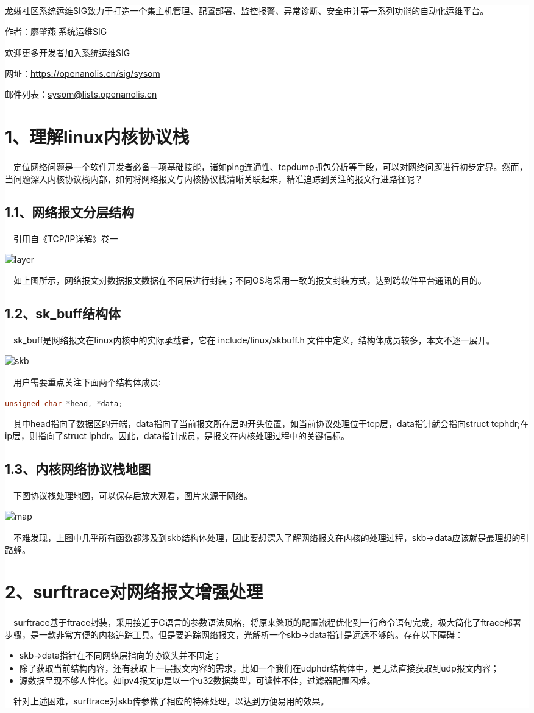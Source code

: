 龙蜥社区系统运维SIG致力于打造一个集主机管理、配置部署、监控报警、异常诊断、安全审计等一系列功能的自动化运维平台。

作者：廖肇燕 系统运维SIG 

欢迎更多开发者加入系统运维SIG 

网址：https://openanolis.cn/sig/sysom

邮件列表：sysom@lists.openanolis.cn


# 1、理解linux内核协议栈
&emsp;定位网络问题是一个软件开发者必备一项基础技能，诸如ping连通性、tcpdump抓包分析等手段，可以对网络问题进行初步定界。然而，当问题深入内核协议栈内部，如何将网络报文与内核协议栈清晰关联起来，精准追踪到关注的报文行进路径呢？

## 1.1、网络报文分层结构
&emsp;引用自《TCP/IP详解》卷一

![layer](image/layer.png)

&emsp;如上图所示，网络报文对数据报文数据在不同层进行封装；不同OS均采用一致的报文封装方式，达到跨软件平台通讯的目的。

## 1.2、sk_buff结构体
&emsp;sk_buff是网络报文在linux内核中的实际承载者，它在 include/linux/skbuff.h 文件中定义，结构体成员较多，本文不逐一展开。

![skb](image/skb.jpg)

&emsp;用户需要重点关注下面两个结构体成员:

```C
unsigned char *head, *data;
```
&emsp;其中head指向了数据区的开端，data指向了当前报文所在层的开头位置，如当前协议处理位于tcp层，data指针就会指向struct tcphdr;在ip层，则指向了struct iphdr。因此，data指针成员，是报文在内核处理过程中的关键信标。

## 1.3、内核网络协议栈地图
&emsp;下图协议栈处理地图，可以保存后放大观看，图片来源于网络。

![map](image/maps.png)

&emsp;不难发现，上图中几乎所有函数都涉及到skb结构体处理，因此要想深入了解网络报文在内核的处理过程，skb->data应该就是最理想的引路蜂。

# 2、surftrace对网络报文增强处理

&emsp;surftrace基于ftrace封装，采用接近于C语言的参数语法风格，将原来繁琐的配置流程优化到一行命令语句完成，极大简化了ftrace部署步骤，是一款非常方便的内核追踪工具。但是要追踪网络报文，光解析一个skb->data指针是远远不够的。存在以下障碍：

- skb->data指针在不同网络层指向的协议头并不固定；
- 除了获取当前结构内容，还有获取上一层报文内容的需求，比如一个我们在udphdr结构体中，是无法直接获取到udp报文内容；
- 源数据呈现不够人性化。如ipv4报文ip是以一个u32数据类型，可读性不佳，过滤器配置困难。

&emsp;针对上述困难，surftrace对skb传参做了相应的特殊处理，以达到方便易用的效果。
